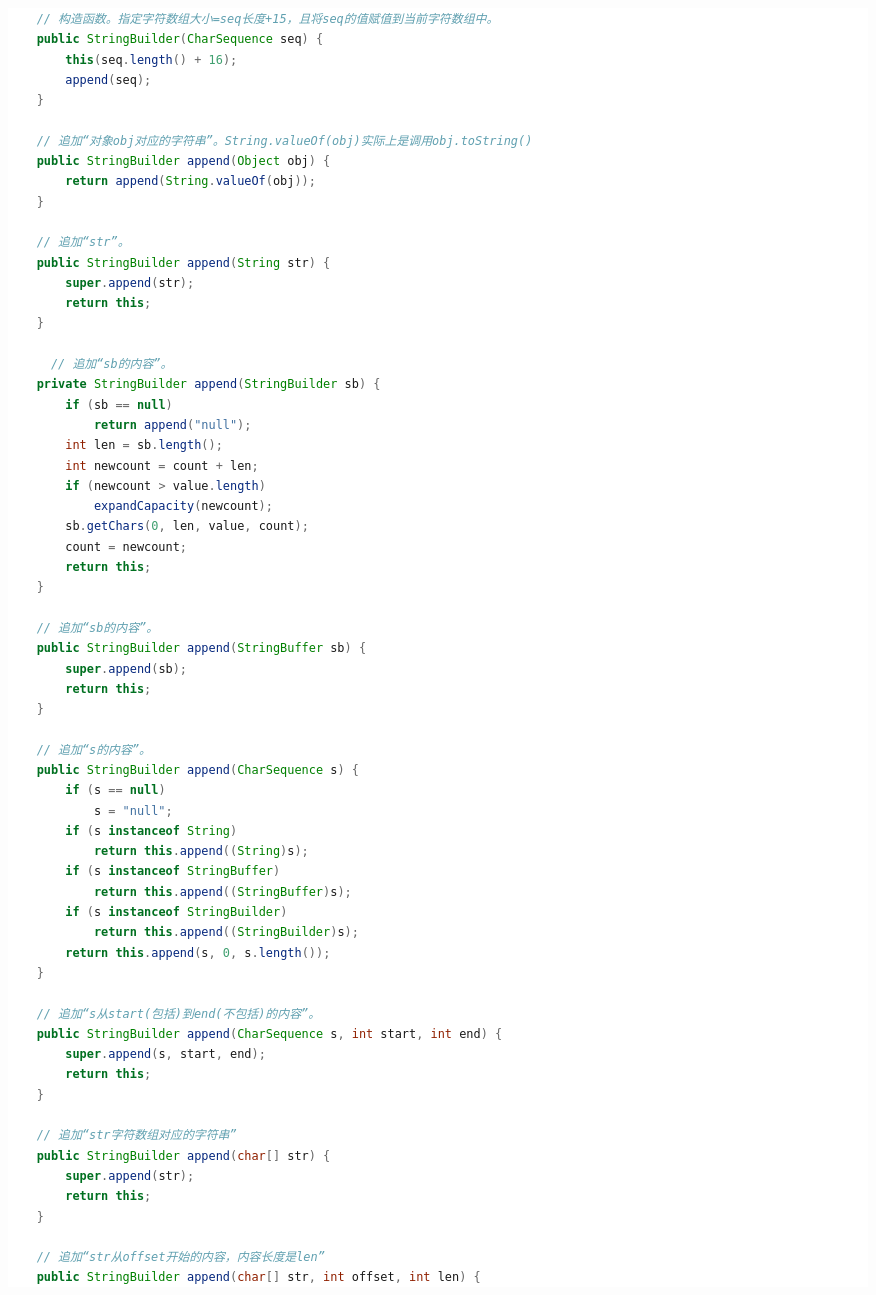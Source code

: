 ```java
    // 构造函数。指定字符数组大小=seq长度+15，且将seq的值赋值到当前字符数组中。
    public StringBuilder(CharSequence seq) {
        this(seq.length() + 16);
        append(seq);
    }
    
    // 追加“对象obj对应的字符串”。String.valueOf(obj)实际上是调用obj.toString()
    public StringBuilder append(Object obj) {
        return append(String.valueOf(obj));
    }
    
    // 追加“str”。
    public StringBuilder append(String str) {
        super.append(str);
        return this;
    }
    
      // 追加“sb的内容”。
    private StringBuilder append(StringBuilder sb) {
        if (sb == null)
        	return append("null");
        int len = sb.length();
        int newcount = count + len;
        if (newcount > value.length)
        	expandCapacity(newcount);
        sb.getChars(0, len, value, count);
        count = newcount;
        return this;
    }
    
    // 追加“sb的内容”。
    public StringBuilder append(StringBuffer sb) {
        super.append(sb);
        return this;
    }
    
    // 追加“s的内容”。
    public StringBuilder append(CharSequence s) {
        if (s == null)
            s = "null";
        if (s instanceof String)
            return this.append((String)s);
        if (s instanceof StringBuffer)
            return this.append((StringBuffer)s);
        if (s instanceof StringBuilder)
            return this.append((StringBuilder)s);
        return this.append(s, 0, s.length());
    }

    // 追加“s从start(包括)到end(不包括)的内容”。
    public StringBuilder append(CharSequence s, int start, int end) {
        super.append(s, start, end);
        return this;
    }
    
    // 追加“str字符数组对应的字符串”
    public StringBuilder append(char[] str) {
        super.append(str);
        return this;
    }
    
    // 追加“str从offset开始的内容，内容长度是len”
    public StringBuilder append(char[] str, int offset, int len) {
```